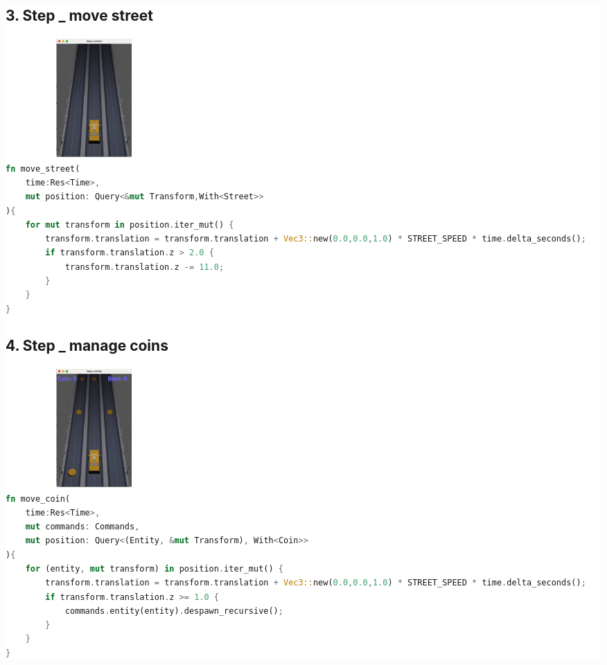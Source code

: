 ## 3. Step _ move street

<img src="img/step3.gif" width="256" align="left"><br><br><br><br><br><br><br><br>


```Rust
fn move_street(
    time:Res<Time>,
    mut position: Query<&mut Transform,With<Street>>
){
    for mut transform in position.iter_mut() {
        transform.translation = transform.translation + Vec3::new(0.0,0.0,1.0) * STREET_SPEED * time.delta_seconds();
        if transform.translation.z > 2.0 {
            transform.translation.z -= 11.0;
        }
    }
}
```

## 4. Step _ manage coins

<img src="img/step4.gif" width="256" align="left"><br><br><br><br><br><br><br><br>


```Rust
fn move_coin(
    time:Res<Time>,
    mut commands: Commands,
    mut position: Query<(Entity, &mut Transform), With<Coin>>
){
    for (entity, mut transform) in position.iter_mut() {
        transform.translation = transform.translation + Vec3::new(0.0,0.0,1.0) * STREET_SPEED * time.delta_seconds();
        if transform.translation.z >= 1.0 {
            commands.entity(entity).despawn_recursive();
        }
    }
}
```